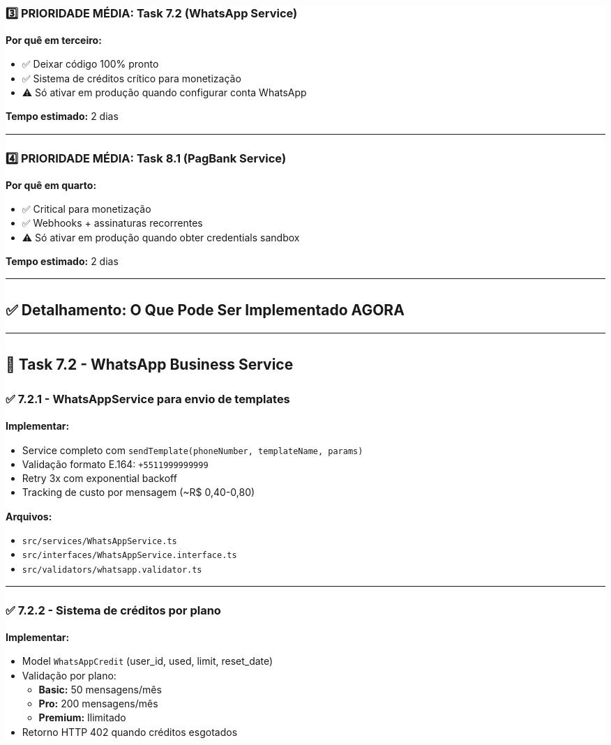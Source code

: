 
### 3️⃣ **PRIORIDADE MÉDIA: Task 7.2 (WhatsApp Service)**

**Por quê em terceiro:**
- ✅ Deixar código 100% pronto
- ✅ Sistema de créditos crítico para monetização
- ⚠️ Só ativar em produção quando configurar conta WhatsApp

**Tempo estimado:** 2 dias

---

### 4️⃣ **PRIORIDADE MÉDIA: Task 8.1 (PagBank Service)**

**Por quê em quarto:**
- ✅ Critical para monetização
- ✅ Webhooks + assinaturas recorrentes
- ⚠️ Só ativar em produção quando obter credentials sandbox

**Tempo estimado:** 2 dias

---

## ✅ Detalhamento: O Que Pode Ser Implementado AGORA

---

## 📱 Task 7.2 - WhatsApp Business Service

### ✅ **7.2.1 - WhatsAppService para envio de templates**

**Implementar:**
- Service completo com `sendTemplate(phoneNumber, templateName, params)`
- Validação formato E.164: `+5511999999999`
- Retry 3x com exponential backoff
- Tracking de custo por mensagem (~R$ 0,40-0,80)

**Arquivos:**
- `src/services/WhatsAppService.ts`
- `src/interfaces/WhatsAppService.interface.ts`
- `src/validators/whatsapp.validator.ts`

---

### ✅ **7.2.2 - Sistema de créditos por plano**

**Implementar:**
- Model `WhatsAppCredit` (user_id, used, limit, reset_date)
- Validação por plano:
  - **Basic:** 50 mensagens/mês
  - **Pro:** 200 mensagens/mês
  - **Premium:** Ilimitado
- Retorno HTTP 402 quando créditos esgotados
